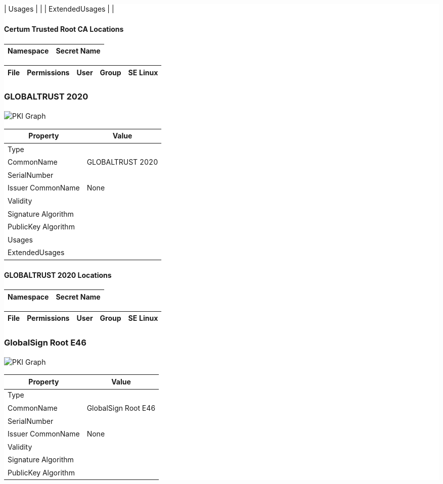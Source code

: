 | Usages |  |
| ExtendedUsages |  |


#### Certum Trusted Root CA Locations
| Namespace | Secret Name |
| ----------- | ----------- |


| File | Permissions | User | Group | SE Linux |
| ----------- | ----------- | ----------- | ----------- | ----------- |




### GLOBALTRUST 2020
![PKI Graph](subcert-globaltrust-2020.png)



| Property | Value |
| ----------- | ----------- |
| Type |  |
| CommonName | GLOBALTRUST 2020 |
| SerialNumber |  |
| Issuer CommonName | None |
| Validity |  |
| Signature Algorithm |  |
| PublicKey Algorithm |   |
| Usages |  |
| ExtendedUsages |  |


#### GLOBALTRUST 2020 Locations
| Namespace | Secret Name |
| ----------- | ----------- |


| File | Permissions | User | Group | SE Linux |
| ----------- | ----------- | ----------- | ----------- | ----------- |




### GlobalSign Root E46
![PKI Graph](subcert-globalsign-root-e46.png)



| Property | Value |
| ----------- | ----------- |
| Type |  |
| CommonName | GlobalSign Root E46 |
| SerialNumber |  |
| Issuer CommonName | None |
| Validity |  |
| Signature Algorithm |  |
| PublicKey Algorithm |   |